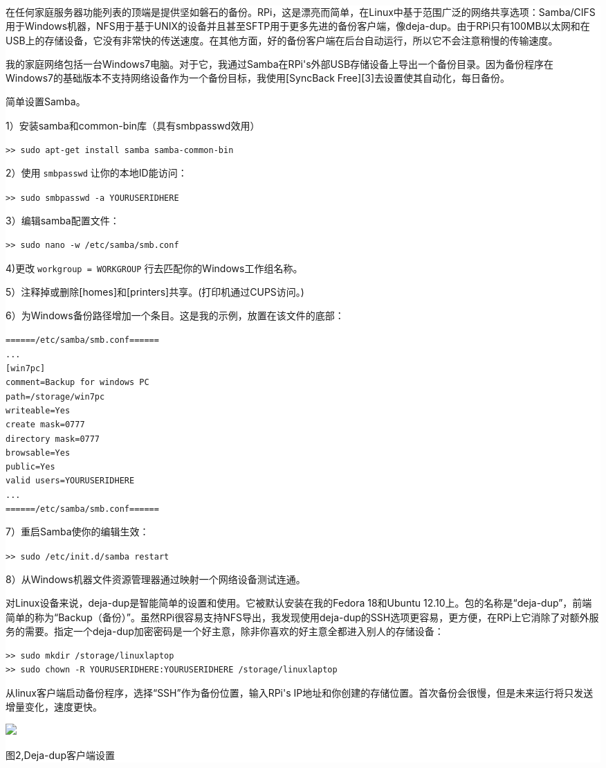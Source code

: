 在任何家庭服务器功能列表的顶端是提供坚如磐石的备份。RPi，这是漂亮而简单，在Linux中基于范围广泛的网络共享选项：Samba/CIFS用于Windows机器，NFS用于基于UNIX的设备并且甚至SFTP用于更多先进的备份客户端，像deja-dup。由于RPi只有100MB以太网和在USB上的存储设备，它没有非常快的传送速度。在其他方面，好的备份客户端在后台自动运行，所以它不会注意稍慢的传输速度。

我的家庭网络包括一台Windows7电脑。对于它，我通过Samba在RPi's外部USB存储设备上导出一个备份目录。因为备份程序在Windows7的基础版本不支持网络设备作为一个备份目标，我使用[SyncBack Free][3]去设置使其自动化，每日备份。

简单设置Samba。

1）安装samba和common-bin库（具有smbpasswd效用）

    >> sudo apt-get install samba samba-common-bin
    
2）使用 `smbpasswd` 让你的本地ID能访问：

    >> sudo smbpasswd -a YOURUSERIDHERE
    
3）编辑samba配置文件：

    >> sudo nano -w /etc/samba/smb.conf
    
4)更改 `workgroup = WORKGROUP` 行去匹配你的Windows工作组名称。

5）注释掉或删除[homes]和[printers]共享。(打印机通过CUPS访问。)

6）为Windows备份路径增加一个条目。这是我的示例，放置在该文件的底部：

	======/etc/samba/smb.conf======
	...
	[win7pc] 
	comment=Backup for windows PC
	path=/storage/win7pc 
	writeable=Yes 
	create mask=0777 
	directory mask=0777 
	browsable=Yes 
	public=Yes 
	valid users=YOURUSERIDHERE
	...
	======/etc/samba/smb.conf======

7）重启Samba使你的编辑生效：

	>> sudo /etc/init.d/samba restart

8）从Windows机器文件资源管理器通过映射一个网络设备测试连通。

对Linux设备来说，deja-dup是智能简单的设置和使用。它被默认安装在我的Fedora 18和Ubuntu 12.10上。包的名称是“deja-dup”，前端简单的称为“Backup（备份）”。虽然RPi很容易支持NFS导出，我发现使用deja-dup的SSH选项更容易，更方便，在RPi上它消除了对额外服务的需要。指定一个deja-dup加密密码是一个好主意，除非你喜欢的好主意全都进入别人的存储设备：

	>> sudo mkdir /storage/linuxlaptop
	>> sudo chown -R YOURUSERIDHERE:YOURUSERIDHERE /storage/linuxlaptop

从linux客户端启动备份程序，选择“SSH”作为备份位置，输入RPi's IP地址和你创建的存储位置。首次备份会很慢，但是未来运行将只发送增量变化，速度更快。

![](https://github-camo.global.ssl.fastly.net/08111990037d492b22d45de49816f5bc2b02933a/687474703a2f2f7777772e6c696e75786a6f75726e616c2e636f6d2f66696c65732f6c696e75786a6f75726e616c2e636f6d2f7566696c65732f696d61676563616368652f6d656469756d2d33353070782d63656e74657265642f75313030323036312f313134353466322e706e67)

图2,Deja-dup客户端设置

